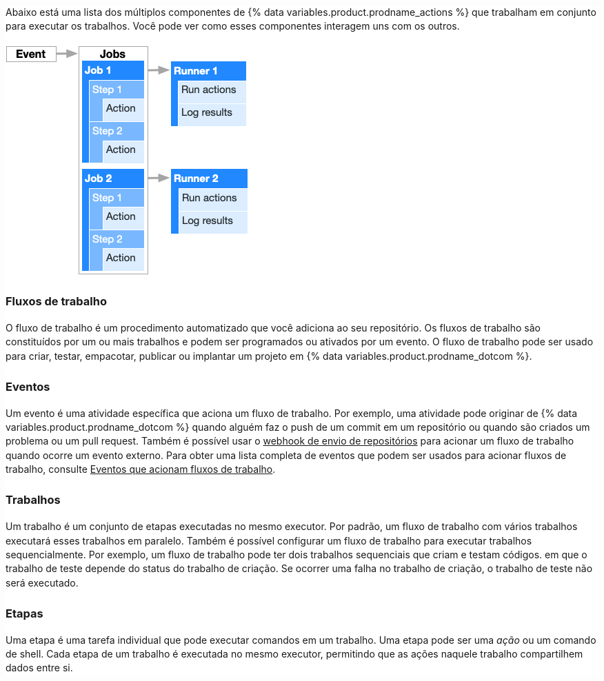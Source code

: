 Abaixo está uma lista dos múltiplos componentes de {% data variables.product.prodname_actions %} que trabalham em conjunto para executar os trabalhos. Você pode ver como esses componentes interagem uns com os outros.

![Visão geral do componente e do serviço](/assets/images/help/images/overview-actions-design.png)

### Fluxos de trabalho

O fluxo de trabalho é um procedimento automatizado que você adiciona ao seu repositório. Os fluxos de trabalho são constituídos por um ou mais trabalhos e podem ser programados ou ativados por um evento. O fluxo de trabalho pode ser usado para criar, testar, empacotar, publicar ou implantar um projeto em {% data variables.product.prodname_dotcom %}.

### Eventos

Um evento é uma atividade específica que aciona um fluxo de trabalho. Por exemplo, uma atividade pode originar de {% data variables.product.prodname_dotcom %} quando alguém faz o push de um commit em um repositório ou quando são criados um problema ou um pull request. Também é possível usar o [webhook de envio de repositórios](/rest/reference/repos#create-a-repository-dispatch-event) para acionar um fluxo de trabalho quando ocorre um evento externo. Para obter uma lista completa de eventos que podem ser usados para acionar fluxos de trabalho, consulte [Eventos que acionam fluxos de trabalho](/actions/reference/events-that-trigger-workflows).

### Trabalhos

Um trabalho é um conjunto de etapas executadas no mesmo executor. Por padrão, um fluxo de trabalho com vários trabalhos executará esses trabalhos em paralelo. Também é possível configurar um fluxo de trabalho para executar trabalhos sequencialmente. Por exemplo, um fluxo de trabalho pode ter dois trabalhos sequenciais que criam e testam códigos. em que o trabalho de teste depende do status do trabalho de criação. Se ocorrer uma falha no trabalho de criação, o trabalho de teste não será executado.

### Etapas

Uma etapa é uma tarefa individual que pode executar comandos em um trabalho. Uma etapa pode ser uma _ação_ ou um comando de shell. Cada etapa de um trabalho é executada no mesmo executor, permitindo que as ações naquele trabalho compartilhem dados entre si.
